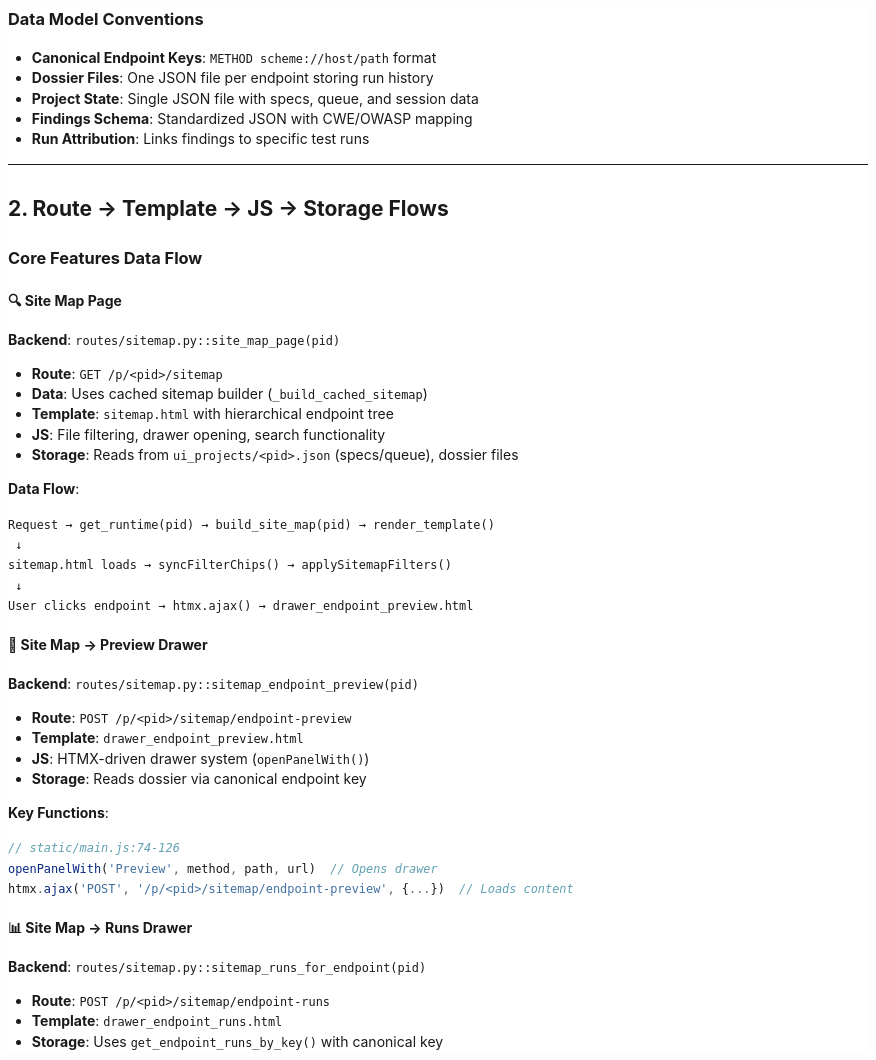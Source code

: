 ### Data Model Conventions

- **Canonical Endpoint Keys**: `METHOD scheme://host/path` format
- **Dossier Files**: One JSON file per endpoint storing run history
- **Project State**: Single JSON file with specs, queue, and session data
- **Findings Schema**: Standardized JSON with CWE/OWASP mapping
- **Run Attribution**: Links findings to specific test runs

---

## 2. Route → Template → JS → Storage Flows

### Core Features Data Flow

#### 🔍 Site Map Page

**Backend**: `routes/sitemap.py::site_map_page(pid)` 
- **Route**: `GET /p/<pid>/sitemap`
- **Data**: Uses cached sitemap builder (`_build_cached_sitemap`)
- **Template**: `sitemap.html` with hierarchical endpoint tree
- **JS**: File filtering, drawer opening, search functionality
- **Storage**: Reads from `ui_projects/<pid>.json` (specs/queue), dossier files

**Data Flow**:
```
Request → get_runtime(pid) → build_site_map(pid) → render_template()
 ↓
sitemap.html loads → syncFilterChips() → applySitemapFilters()
 ↓
User clicks endpoint → htmx.ajax() → drawer_endpoint_preview.html
```

#### 📁 Site Map → Preview Drawer

**Backend**: `routes/sitemap.py::sitemap_endpoint_preview(pid)`
- **Route**: `POST /p/<pid>/sitemap/endpoint-preview` 
- **Template**: `drawer_endpoint_preview.html`
- **JS**: HTMX-driven drawer system (`openPanelWith()`)
- **Storage**: Reads dossier via canonical endpoint key

**Key Functions**:
```javascript
// static/main.js:74-126
openPanelWith('Preview', method, path, url)  // Opens drawer
htmx.ajax('POST', '/p/<pid>/sitemap/endpoint-preview', {...})  // Loads content
```

#### 📊 Site Map → Runs Drawer

**Backend**: `routes/sitemap.py::sitemap_runs_for_endpoint(pid)`
- **Route**: `POST /p/<pid>/sitemap/endpoint-runs`
- **Template**: `drawer_endpoint_runs.html` 
- **Storage**: Uses `get_endpoint_runs_by_key()` with canonical key
